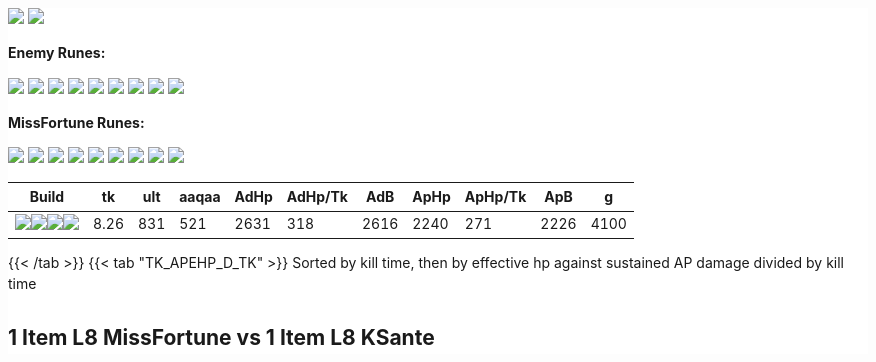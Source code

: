 

![](/item/3047.png)
![](/item/3068.png)



**Enemy Runes:**





![](/Styles/Resolve/GraspOfTheUndying/GraspOfTheUndying.png)
![](/Styles/Resolve/Demolish/Demolish.png)
![](/Styles/Resolve/SecondWind/SecondWind.png)
![](/Styles/Resolve/Overgrowth/Overgrowth.png)
![](/Styles/Inspiration/MagicalFootwear/MagicalFootwear.png)
![](/Styles/Resolve/ApproachVelocity/ApproachVelocity.png)
![](/StatMods/StatModsAttackSpeedIcon.png)
![](/StatMods/StatModsMagicResIcon.MagicResist_Fix.png)
![](/StatMods/StatModsMagicResIcon.MagicResist_Fix.png)



**MissFortune Runes:**


![](/Styles/Precision/PressTheAttack/PressTheAttack.png)
![](/Styles/Precision/Overheal.png)
![](/Styles/Precision/LegendBloodline/LegendBloodline.png)
![](/Styles/Precision/CoupDeGrace/CoupDeGrace.png)
![](/Styles/Sorcery/AbsoluteFocus/AbsoluteFocus.png)
![](/Styles/Sorcery/GatheringStorm/GatheringStorm.png)
![](/StatMods/StatModsAdaptiveForceIcon.png)
![](/StatMods/StatModsAdaptiveForceIcon.png)
![](/StatMods/StatModsArmorIcon.png)





 Build |tk|ult|aaqaa|AdHp|AdHp/Tk|AdB|ApHp|ApHp/Tk|ApB|g
-|-|-|-|-|-|-|-|-|-|-
![](/item/6672.png)![](/item/1001.png)![](/item/1055.png)![](/item/1036.png)|8.26|831|521|2631|318|2616|2240|271|2226|4100
{{< /tab >}}
{{< tab "TK_APEHP_D_TK" >}}
Sorted by kill time, then by effective hp against sustained AP damage divided by kill time
## 1 Item L8 MissFortune vs 1 Item L8 KSante
